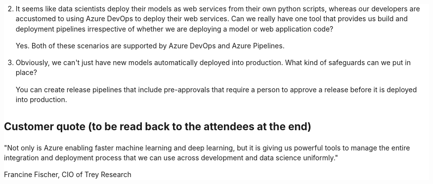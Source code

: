 2. It seems like data scientists deploy their models as web services from their own python scripts, whereas our developers are accustomed to using Azure DevOps to deploy their web services. Can we really have one tool that provides us build and deployment pipelines irrespective of whether we are deploying a model or web application code?

    Yes. Both of these scenarios are supported by Azure DevOps and Azure Pipelines.

3. Obviously, we can't just have new models automatically deployed into production. What kind of safeguards can we put in place?

    You can create release pipelines that include pre-approvals that require a person to approve a release before it is deployed into production.

## Customer quote (to be read back to the attendees at the end)

"Not only is Azure enabling faster machine learning and deep learning, but it is giving us powerful tools to manage the entire integration and deployment process that we can use across development and data science uniformly."

Francine Fischer, CIO of Trey Research
